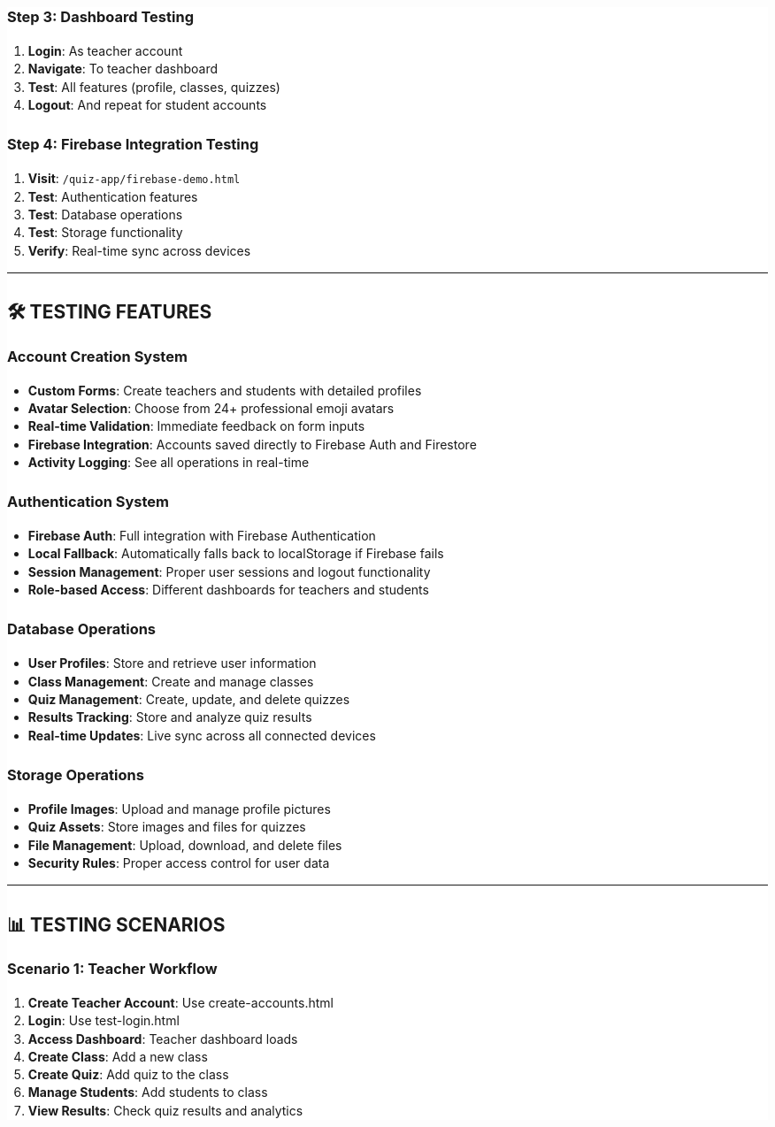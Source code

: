 ### **Step 3: Dashboard Testing**
1. **Login**: As teacher account
2. **Navigate**: To teacher dashboard
3. **Test**: All features (profile, classes, quizzes)
4. **Logout**: And repeat for student accounts

### **Step 4: Firebase Integration Testing**
1. **Visit**: `/quiz-app/firebase-demo.html`
2. **Test**: Authentication features
3. **Test**: Database operations
4. **Test**: Storage functionality
5. **Verify**: Real-time sync across devices

---

## 🛠️ **TESTING FEATURES**

### **Account Creation System**
- **Custom Forms**: Create teachers and students with detailed profiles
- **Avatar Selection**: Choose from 24+ professional emoji avatars
- **Real-time Validation**: Immediate feedback on form inputs
- **Firebase Integration**: Accounts saved directly to Firebase Auth and Firestore
- **Activity Logging**: See all operations in real-time

### **Authentication System**
- **Firebase Auth**: Full integration with Firebase Authentication
- **Local Fallback**: Automatically falls back to localStorage if Firebase fails
- **Session Management**: Proper user sessions and logout functionality
- **Role-based Access**: Different dashboards for teachers and students

### **Database Operations**
- **User Profiles**: Store and retrieve user information
- **Class Management**: Create and manage classes
- **Quiz Management**: Create, update, and delete quizzes
- **Results Tracking**: Store and analyze quiz results
- **Real-time Updates**: Live sync across all connected devices

### **Storage Operations**
- **Profile Images**: Upload and manage profile pictures
- **Quiz Assets**: Store images and files for quizzes
- **File Management**: Upload, download, and delete files
- **Security Rules**: Proper access control for user data

---

## 📊 **TESTING SCENARIOS**

### **Scenario 1: Teacher Workflow**
1. **Create Teacher Account**: Use create-accounts.html
2. **Login**: Use test-login.html
3. **Access Dashboard**: Teacher dashboard loads
4. **Create Class**: Add a new class
5. **Create Quiz**: Add quiz to the class
6. **Manage Students**: Add students to class
7. **View Results**: Check quiz results and analytics
